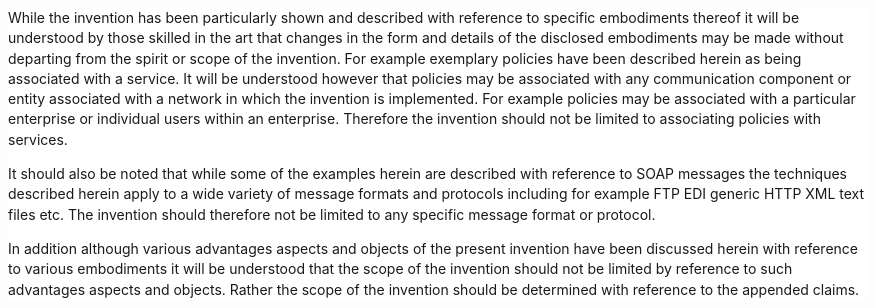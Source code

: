 While the invention has been particularly shown and described with reference to specific embodiments thereof it will be understood by those skilled in the art that changes in the form and details of the disclosed embodiments may be made without departing from the spirit or scope of the invention. For example exemplary policies have been described herein as being associated with a service. It will be understood however that policies may be associated with any communication component or entity associated with a network in which the invention is implemented. For example policies may be associated with a particular enterprise or individual users within an enterprise. Therefore the invention should not be limited to associating policies with services.

It should also be noted that while some of the examples herein are described with reference to SOAP messages the techniques described herein apply to a wide variety of message formats and protocols including for example FTP EDI generic HTTP XML text files etc. The invention should therefore not be limited to any specific message format or protocol.

In addition although various advantages aspects and objects of the present invention have been discussed herein with reference to various embodiments it will be understood that the scope of the invention should not be limited by reference to such advantages aspects and objects. Rather the scope of the invention should be determined with reference to the appended claims.

